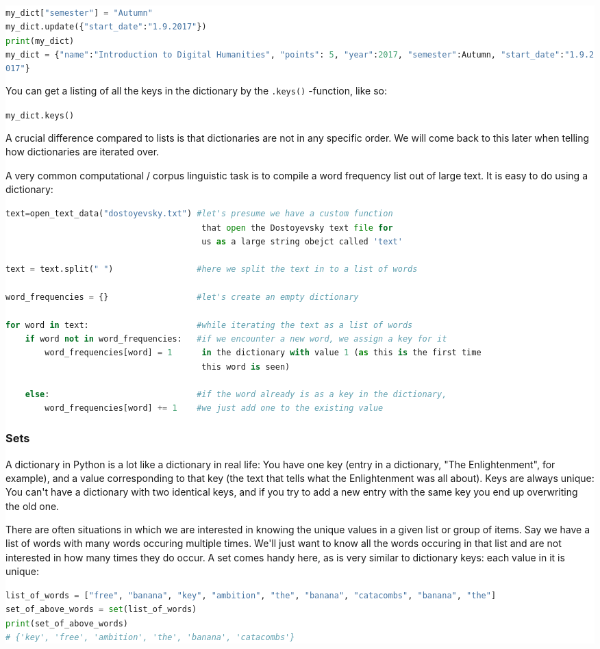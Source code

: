 ```python
my_dict["semester"] = "Autumn"
my_dict.update({"start_date":"1.9.2017"})
print(my_dict)
my_dict = {"name":"Introduction to Digital Humanities", "points": 5, "year":2017, "semester":Autumn, "start_date":"1.9.2017"}
```

You can get a listing of all the keys in the dictionary by the `.keys()` -function, like so:

```python
my_dict.keys()
```

A crucial difference compared to lists is that dictionaries are not in any specific order. We will come back to this later when telling how dictionaries are iterated over.

A very common computational / corpus linguistic task is to compile a word frequency list out of large text. It is easy to do using a dictionary:

```python
text=open_text_data("dostoyevsky.txt") #let's presume we have a custom function 
                                        that open the Dostoyevsky text file for 
                                        us as a large string obejct called 'text'
                                        
text = text.split(" ")                 #here we split the text in to a list of words

word_frequencies = {}                  #let's create an empty dictionary

for word in text:                      #while iterating the text as a list of words
    if word not in word_frequencies:   #if we encounter a new word, we assign a key for it
        word_frequencies[word] = 1      in the dictionary with value 1 (as this is the first time
                                        this word is seen)
        
    else:                              #if the word already is as a key in the dictionary,
        word_frequencies[word] += 1    #we just add one to the existing value
```

### Sets

A dictionary in Python is a lot like a dictionary in real life: You have one key (entry in a dictionary, "The Enlightenment", for example), and a value corresponding to that key (the text that tells what the Enlightenment was all about). Keys are always unique: You can't have a dictionary with two identical keys, and if you try to add a new entry with the same key you end up overwriting the old one.

There are often situations in which we are interested in knowing the unique values in a given list or group of items. Say we have a list of words with many words occuring multiple times. We'll just want to know all the words occuring in that list and are not interested in how many times they do occur. A set comes handy here, as is very similar to dictionary keys: each value in it is unique:

```python
list_of_words = ["free", "banana", "key", "ambition", "the", "banana", "catacombs", "banana", "the"]
set_of_above_words = set(list_of_words)
print(set_of_above_words)
# {'key', 'free', 'ambition', 'the', 'banana', 'catacombs'}
```
